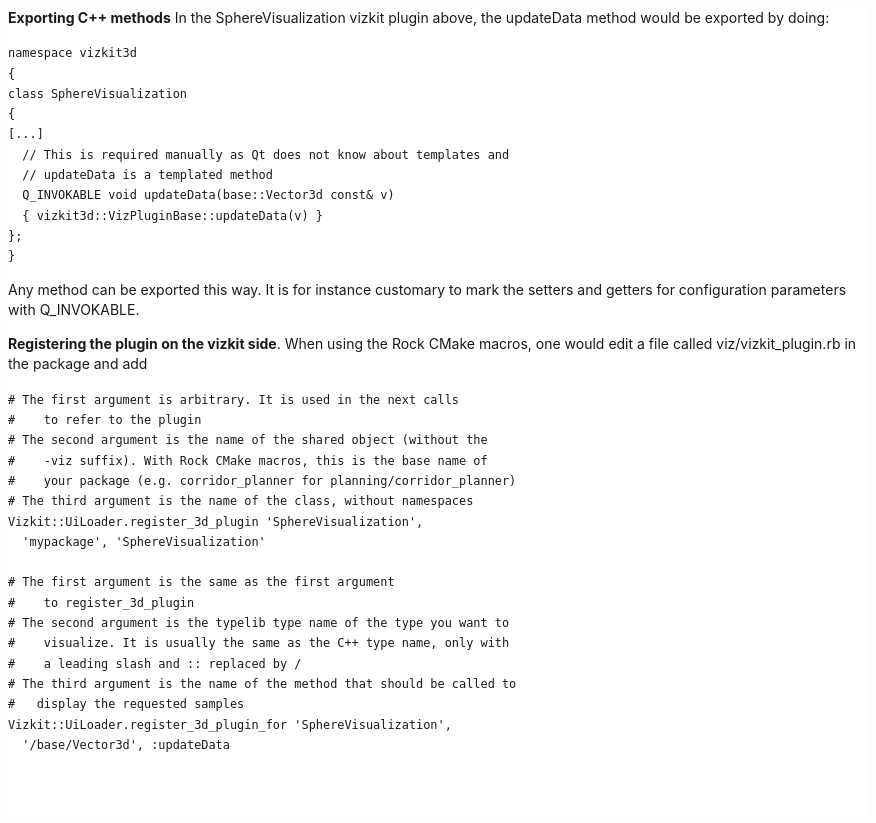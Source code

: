 <p><strong>Exporting C++ methods</strong> In the SphereVisualization vizkit plugin above, the
updateData method would be exported by doing:</p>

<pre><code class="language-cpp">namespace vizkit3d
{
class SphereVisualization
{
[...]
  // This is required manually as Qt does not know about templates and
  // updateData is a templated method
  Q_INVOKABLE void updateData(base::Vector3d const&amp; v)
  { vizkit3d::VizPluginBase::updateData(v) }
};
}
</code></pre>

<p>Any method can be exported this way. It is for instance customary to mark the
setters and getters for configuration parameters with Q_INVOKABLE.</p>

<p><strong>Registering the plugin on the vizkit side</strong>. When using the Rock CMake macros,
one would edit a file called viz/vizkit_plugin.rb in the package and add</p>

<pre><code class="language-ruby"># The first argument is arbitrary. It is used in the next calls
#    to refer to the plugin
# The second argument is the name of the shared object (without the
#    -viz suffix). With Rock CMake macros, this is the base name of
#    your package (e.g. corridor_planner for planning/corridor_planner)
# The third argument is the name of the class, without namespaces
Vizkit::UiLoader.register_3d_plugin 'SphereVisualization',
  'mypackage', 'SphereVisualization'

# The first argument is the same as the first argument
#    to register_3d_plugin
# The second argument is the typelib type name of the type you want to
#    visualize. It is usually the same as the C++ type name, only with
#    a leading slash and :: replaced by /
# The third argument is the name of the method that should be called to
#   display the requested samples
Vizkit::UiLoader.register_3d_plugin_for 'SphereVisualization',
  '/base/Vector3d', :updateData